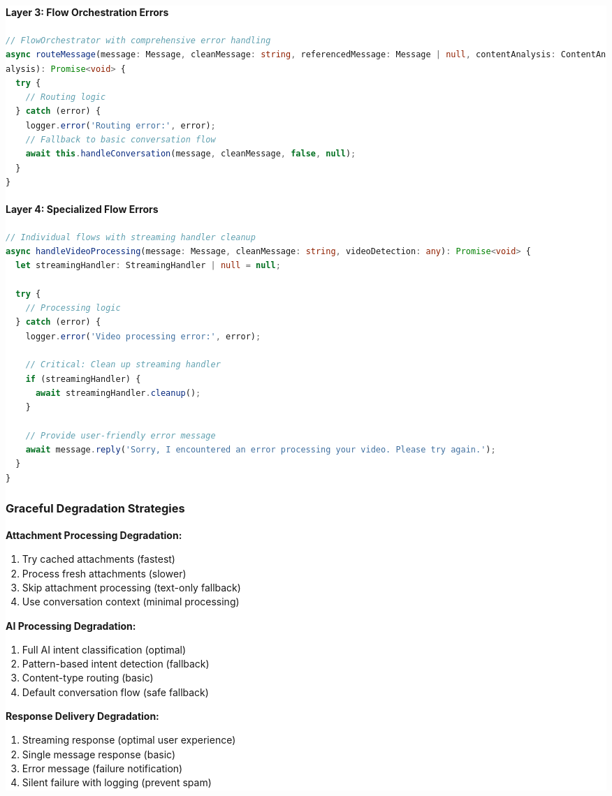 #### Layer 3: Flow Orchestration Errors
```typescript
// FlowOrchestrator with comprehensive error handling
async routeMessage(message: Message, cleanMessage: string, referencedMessage: Message | null, contentAnalysis: ContentAnalysis): Promise<void> {
  try {
    // Routing logic
  } catch (error) {
    logger.error('Routing error:', error);
    // Fallback to basic conversation flow
    await this.handleConversation(message, cleanMessage, false, null);
  }
}
```

#### Layer 4: Specialized Flow Errors
```typescript
// Individual flows with streaming handler cleanup
async handleVideoProcessing(message: Message, cleanMessage: string, videoDetection: any): Promise<void> {
  let streamingHandler: StreamingHandler | null = null;
  
  try {
    // Processing logic
  } catch (error) {
    logger.error('Video processing error:', error);
    
    // Critical: Clean up streaming handler
    if (streamingHandler) {
      await streamingHandler.cleanup();
    }
    
    // Provide user-friendly error message
    await message.reply('Sorry, I encountered an error processing your video. Please try again.');
  }
}
```

### Graceful Degradation Strategies

**Attachment Processing Degradation:**
1. Try cached attachments (fastest)
2. Process fresh attachments (slower)
3. Skip attachment processing (text-only fallback)
4. Use conversation context (minimal processing)

**AI Processing Degradation:**
1. Full AI intent classification (optimal)
2. Pattern-based intent detection (fallback)
3. Content-type routing (basic)
4. Default conversation flow (safe fallback)

**Response Delivery Degradation:**
1. Streaming response (optimal user experience)
2. Single message response (basic)
3. Error message (failure notification)
4. Silent failure with logging (prevent spam)
